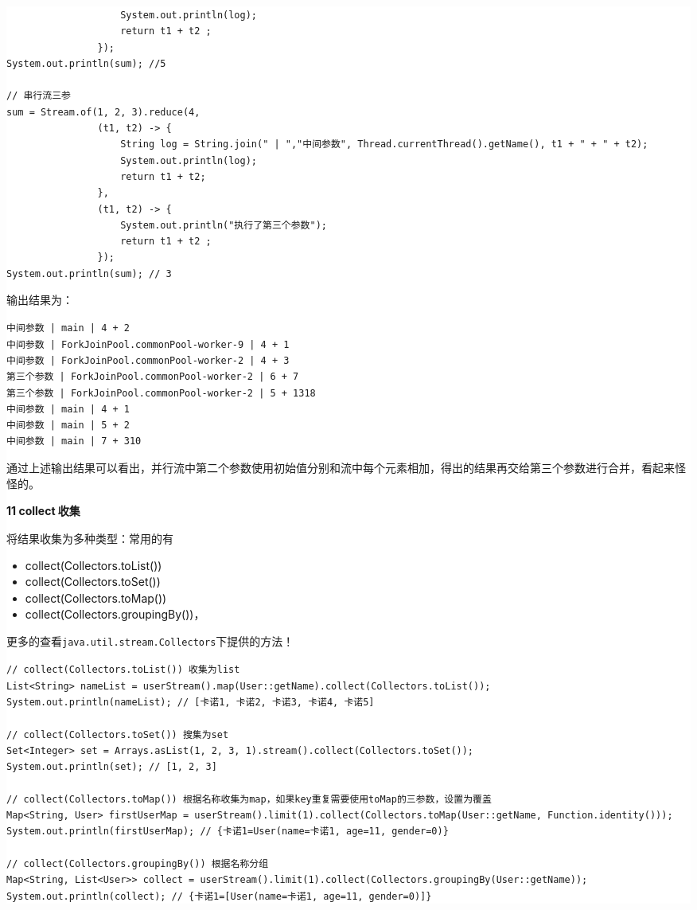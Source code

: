 ```
                    System.out.println(log);          
                    return t1 + t2 ;        
                });        
System.out.println(sum); //5 		
        
// 串行流三参        
sum = Stream.of(1, 2, 3).reduce(4, 
                (t1, t2) -> {            
                    String log = String.join(" | ","中间参数", Thread.currentThread().getName(), t1 + " + " + t2);            
                    System.out.println(log);            
                    return t1 + t2;        
                }, 
                (t1, t2) -> {            
                    System.out.println("执行了第三个参数");          
                    return t1 + t2 ;        
                });        
System.out.println(sum); // 3 
```

输出结果为：
```
中间参数 | main | 4 + 2
中间参数 | ForkJoinPool.commonPool-worker-9 | 4 + 1
中间参数 | ForkJoinPool.commonPool-worker-2 | 4 + 3
第三个参数 | ForkJoinPool.commonPool-worker-2 | 6 + 7
第三个参数 | ForkJoinPool.commonPool-worker-2 | 5 + 1318
中间参数 | main | 4 + 1
中间参数 | main | 5 + 2
中间参数 | main | 7 + 310
```

通过上述输出结果可以看出，并行流中第二个参数使用初始值分别和流中每个元素相加，得出的结果再交给第三个参数进行合并，看起来怪怪的。

**11 collect 收集**

将结果收集为多种类型：常用的有
* collect(Collectors.toList())
* collect(Collectors.toSet())
* collect(Collectors.toMap()) 
* collect(Collectors.groupingBy())，

更多的查看`java.util.stream.Collectors`下提供的方法！

```
// collect(Collectors.toList()) 收集为list    
List<String> nameList = userStream().map(User::getName).collect(Collectors.toList());    
System.out.println(nameList); // [卡诺1, 卡诺2, 卡诺3, 卡诺4, 卡诺5]        

// collect(Collectors.toSet()) 搜集为set    
Set<Integer> set = Arrays.asList(1, 2, 3, 1).stream().collect(Collectors.toSet());    
System.out.println(set); // [1, 2, 3]        

// collect(Collectors.toMap()) 根据名称收集为map，如果key重复需要使用toMap的三参数，设置为覆盖    
Map<String, User> firstUserMap = userStream().limit(1).collect(Collectors.toMap(User::getName, Function.identity()));    
System.out.println(firstUserMap); // {卡诺1=User(name=卡诺1, age=11, gender=0)}        

// collect(Collectors.groupingBy()) 根据名称分组    
Map<String, List<User>> collect = userStream().limit(1).collect(Collectors.groupingBy(User::getName));    
System.out.println(collect); // {卡诺1=[User(name=卡诺1, age=11, gender=0)]}
```
